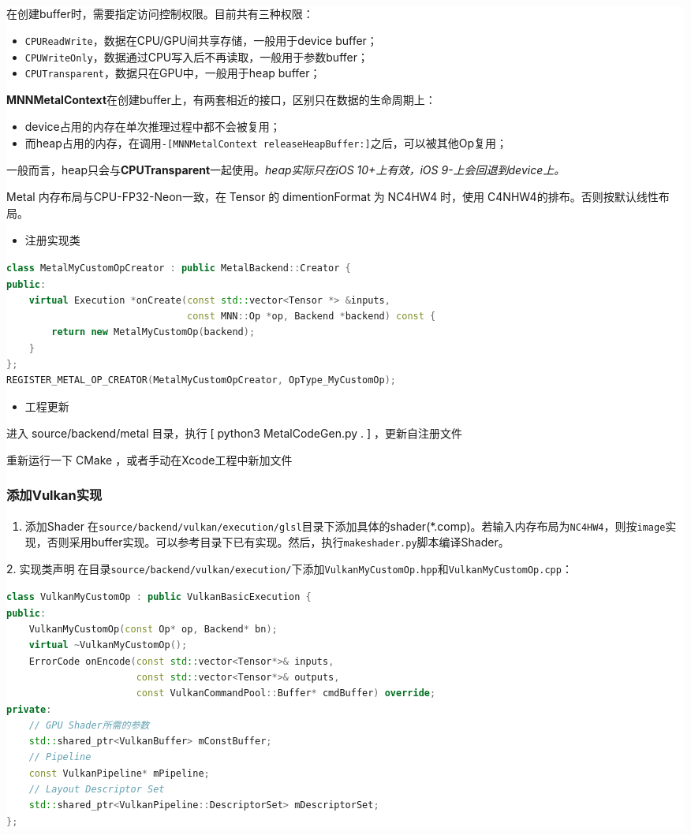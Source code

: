 在创建buffer时，需要指定访问控制权限。目前共有三种权限：

   - `CPUReadWrite`，数据在CPU/GPU间共享存储，一般用于device buffer；
   - `CPUWriteOnly`，数据通过CPU写入后不再读取，一般用于参数buffer；
   - `CPUTransparent`，数据只在GPU中，一般用于heap buffer；

**MNNMetalContext**在创建buffer上，有两套相近的接口，区别只在数据的生命周期上：

   - device占用的内存在单次推理过程中都不会被复用；
   - 而heap占用的内存，在调用`-[MNNMetalContext releaseHeapBuffer:]`之后，可以被其他Op复用；

一般而言，heap只会与**CPUTransparent**一起使用。_heap实际只在iOS 10+上有效，iOS 9-上会回退到device上。_

Metal 内存布局与CPU-FP32-Neon一致，在 Tensor 的 dimentionFormat 为 NC4HW4 时，使用 C4NHW4的排布。否则按默认线性布局。


- 注册实现类

```cpp
class MetalMyCustomOpCreator : public MetalBackend::Creator {
public:
    virtual Execution *onCreate(const std::vector<Tensor *> &inputs, 
                                const MNN::Op *op, Backend *backend) const {
        return new MetalMyCustomOp(backend);
    }
};
REGISTER_METAL_OP_CREATOR(MetalMyCustomOpCreator, OpType_MyCustomOp);
```

- 工程更新

进入 source/backend/metal 目录，执行 [ python3 MetalCodeGen.py . ] ，更新自注册文件

重新运行一下 CMake ，或者手动在Xcode工程中新加文件

### 添加Vulkan实现
1. 添加Shader
在`source/backend/vulkan/execution/glsl`目录下添加具体的shader(*.comp)。若输入内存布局为`NC4HW4`，则按`image`实现，否则采用buffer实现。可以参考目录下已有实现。然后，执行`makeshader.py`脚本编译Shader。

2. 实现类声明
在目录`source/backend/vulkan/execution/`下添加`VulkanMyCustomOp.hpp`和`VulkanMyCustomOp.cpp`：
```cpp
class VulkanMyCustomOp : public VulkanBasicExecution {
public:
    VulkanMyCustomOp(const Op* op, Backend* bn);
    virtual ~VulkanMyCustomOp();
    ErrorCode onEncode(const std::vector<Tensor*>& inputs, 
                       const std::vector<Tensor*>& outputs,
                       const VulkanCommandPool::Buffer* cmdBuffer) override;
private:
    // GPU Shader所需的参数
    std::shared_ptr<VulkanBuffer> mConstBuffer;
    // Pipeline
    const VulkanPipeline* mPipeline;
    // Layout Descriptor Set
    std::shared_ptr<VulkanPipeline::DescriptorSet> mDescriptorSet;
};
```
